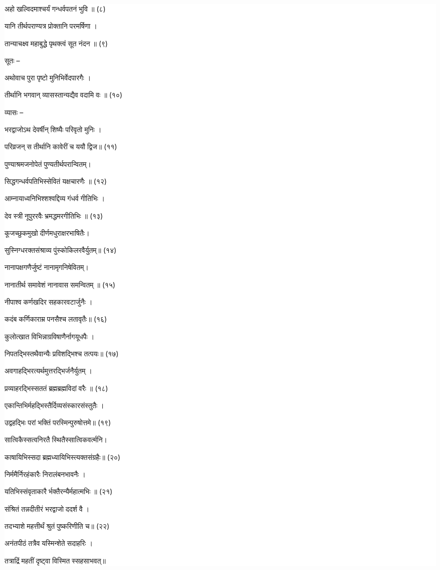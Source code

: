 अहो खल्विदमाश्चर्यं गन्धर्वपतनं भुवि ॥ (८)

यानि तीर्थपराण्यत्र प्रोक्तानि परमर्षिणा ।

तान्याचक्ष्व महाबुद्धे पृथक्त्वं सूत नंदन ॥ (९)

सूतः –

अथोवाच पुरा पृष्टो मुनिभिर्वेदपारगैः ।

तीर्थानि भगवान् व्यासस्तान्यद्यैव वदामि वः ॥ (१०)

व्यासः –

भरद्वाजोऽथ देवर्षीन् शिष्यैः परिवृतो मुनिः ।

परिव्रजन् स तीर्थानि कावेरीं च ययौ द्विज॥ (११)

पुण्याश्रमजनोपेतं पुण्यतीर्थपरान्वितम्।

सिद्धगन्धर्वपतिभिस्सेवितं यक्षचारणैः ॥ (१२)

आम्नायाध्वनिभिश्शश्वद्दिव्य गंधर्व गीतिभिः ।

देव स्त्री नूपुररवैः भ्रमद्धमरगीतिभिः ॥ (१३)

कूजच्छुकमुखो दीर्णमधुराक्षरभाषितैः।

सुस्निग्धरक्तसंश्राव्य पुंस्कोकिलरवैर्युतम्॥ (१४)

नानापक्षगणैर्जुष्टं नानामृगनिषेवितम्।

नानातीर्थ समावेशं नानावास समन्वितम् ॥ (१५)

नीपाश्व कर्णखदिर सहकारवटार्जुनैः ।

कदंब कर्णिकाराम्र पनसैश्च लतावृतैः॥ (१६)

कुलोत्खात विभिन्नाग्रविषाणैर्नागयूधपैः ।

निपतद्भिस्तथैवान्यैः प्रविशद्भिश्च तत्पयः॥ (१७)

अवगाहद्भिरत्यर्थमुत्तरद्भिर्जनैर्युतम् ।

प्रव्याहरद्भिस्सततं ब्रह्मब्रह्मविदां वरैः ॥ (१८)

एकान्तिभिर्महद्भिस्तैर्दिव्यसंस्कारसंस्तुतैः ।

उद्वहद्भिः परां भक्तिं परस्मिन्पुरुषोत्तमे॥ (१९)

सात्विकैस्सत्वनिरतै स्थितैस्सात्विकवर्त्मनि।

काषायिभिस्सदा ब्रह्मध्यायिभिस्त्यक्तसंग्रहैः॥ (२०)

निर्ममैर्निरहंकारैः निरालंबनभावनैः ।

यतिभिस्संवृताकारै र्भक्तैरन्यैर्महात्मभिः ॥ (२१)

संश्रितं तन्नदीतीरं भरद्वाजो ददर्श वै ।

तदभ्याशे महत्तीर्थं श्रुतं पुष्करिणीति च॥ (२२)

अनंतपीठं तत्रैव यस्मिन्शेते सदाहरिः ।

तत्राद्रिं महतीं दृष्ट्वा विस्मित स्सहसाभवत्॥

